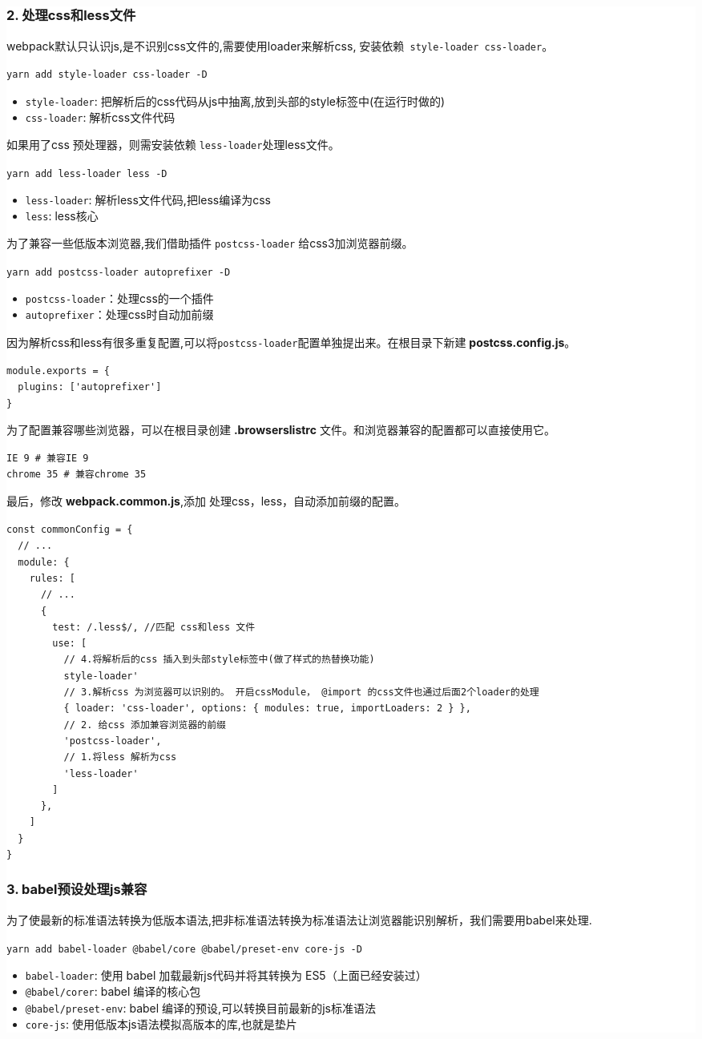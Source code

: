 ### 2. 处理css和less文件
webpack默认只认识js,是不识别css文件的,需要使用loader来解析css, 安装依赖` style-loader css-loader`。
```
yarn add style-loader css-loader -D
```
* `style-loader`: 把解析后的css代码从js中抽离,放到头部的style标签中(在运行时做的)
* `css-loader`: 解析css文件代码

如果用了css 预处理器，则需安装依赖 `less-loader`处理less文件。
```
yarn add less-loader less -D
```
* `less-loader`: 解析less文件代码,把less编译为css
* `less`: less核心

为了兼容一些低版本浏览器,我们借助插件 `postcss-loader` 给css3加浏览器前缀。
```
yarn add postcss-loader autoprefixer -D
```
* `postcss-loader`：处理css的一个插件
* `autoprefixer`：处理css时自动加前缀

因为解析css和less有很多重复配置,可以将`postcss-loader`配置单独提出来。在根目录下新建 __postcss.config.js__。
```
module.exports = {
  plugins: ['autoprefixer']
}
```
为了配置兼容哪些浏览器，可以在根目录创建 __.browserslistrc__ 文件。和浏览器兼容的配置都可以直接使用它。
```
IE 9 # 兼容IE 9
chrome 35 # 兼容chrome 35
```
最后，修改 __webpack.common.js__,添加 处理css，less，自动添加前缀的配置。
```
const commonConfig = {
  // ...
  module: {
    rules: [
      // ...
      {
        test: /.less$/, //匹配 css和less 文件
        use: [
          // 4.将解析后的css 插入到头部style标签中(做了样式的热替换功能)
          style-loader'
          // 3.解析css 为浏览器可以识别的。 开启cssModule， @import 的css文件也通过后面2个loader的处理
          { loader: 'css-loader', options: { modules: true, importLoaders: 2 } },
          // 2. 给css 添加兼容浏览器的前缀
          'postcss-loader',
          // 1.将less 解析为css
          'less-loader'
        ]
      },
    ]
  }
}
```
### 3. babel预设处理js兼容
为了使最新的标准语法转换为低版本语法,把非标准语法转换为标准语法让浏览器能识别解析，我们需要用babel来处理.
```
yarn add babel-loader @babel/core @babel/preset-env core-js -D
```
* `babel-loader`: 使用 babel 加载最新js代码并将其转换为 ES5（上面已经安装过）
* `@babel/corer`: babel 编译的核心包
* `@babel/preset-env`: babel 编译的预设,可以转换目前最新的js标准语法
* `core-js`: 使用低版本js语法模拟高版本的库,也就是垫片
